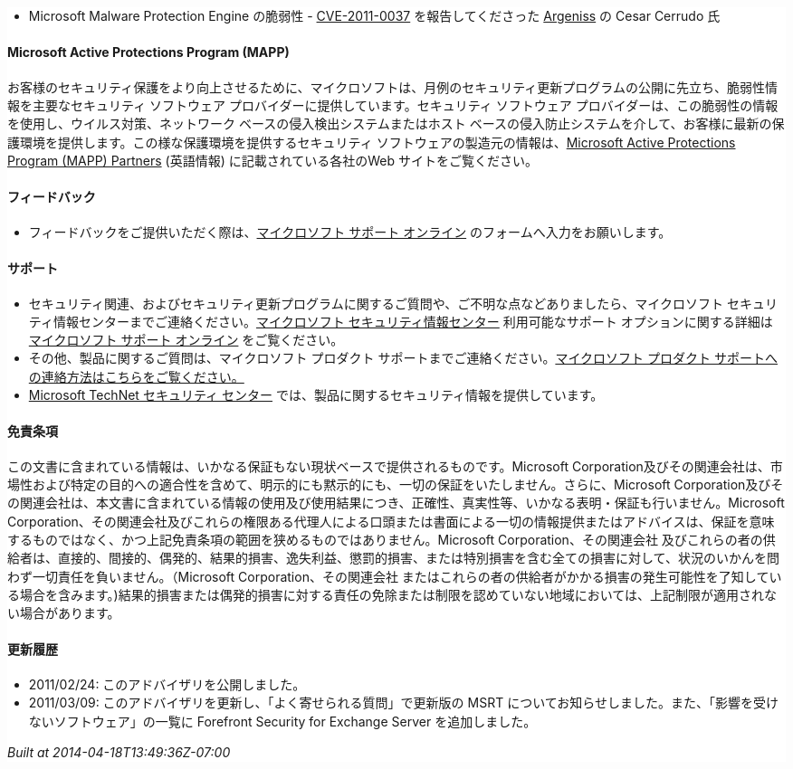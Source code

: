 -   Microsoft Malware Protection Engine の脆弱性 - [CVE-2011-0037](http://www.cve.mitre.org/cgi-bin/cvename.cgi?name=cve-2011-0037) を報告してくださった [Argeniss](http://www.argeniss.com/) の Cesar Cerrudo 氏
  
#### Microsoft Active Protections Program (MAPP)
  
お客様のセキュリティ保護をより向上させるために、マイクロソフトは、月例のセキュリティ更新プログラムの公開に先立ち、脆弱性情報を主要なセキュリティ ソフトウェア プロバイダーに提供しています。セキュリティ ソフトウェア プロバイダーは、この脆弱性の情報を使用し、ウイルス対策、ネットワーク ベースの侵入検出システムまたはホスト ベースの侵入防止システムを介して、お客様に最新の保護環境を提供します。この様な保護環境を提供するセキュリティ ソフトウェアの製造元の情報は、[Microsoft Active Protections Program (MAPP) Partners](http://www.microsoft.com/security/msrc/mapp/partners.mspx) (英語情報) に記載されている各社のWeb サイトをご覧ください。
  
#### フィードバック
  
-   フィードバックをご提供いただく際は、[マイクロソフト サポート オンライン](https://support.microsoft.com/common/survey.aspx?scid=sw;en;1257&showpage=1&ws=technet&sd=tech) のフォームへ入力をお願いします。
  
#### サポート
  
-   セキュリティ関連、およびセキュリティ更新プログラムに関するご質問や、ご不明な点などありましたら、マイクロソフト セキュリティ情報センターまでご連絡ください。[マイクロソフト セキュリティ情報センター](http://www.microsoft.com/japan/security/sicinfo.mspx) 利用可能なサポート オプションに関する詳細は [マイクロソフト サポート オンライン](http://support.microsoft.com/) をご覧ください。  
-   その他、製品に関するご質問は、マイクロソフト プロダクト サポートまでご連絡ください。[マイクロソフト プロダクト サポートへの連絡方法はこちらをご覧ください。](http://support.microsoft.com/select/?target=assistance)  
-   [Microsoft TechNet セキュリティ センター](http://technet.microsoft.com/ja-jp/security/default.aspx) では、製品に関するセキュリティ情報を提供しています。
  
#### 免責条項
  
この文書に含まれている情報は、いかなる保証もない現状ベースで提供されるものです。Microsoft Corporation及びその関連会社は、市場性および特定の目的への適合性を含めて、明示的にも黙示的にも、一切の保証をいたしません。さらに、Microsoft Corporation及びその関連会社は、本文書に含まれている情報の使用及び使用結果につき、正確性、真実性等、いかなる表明・保証も行いません。Microsoft Corporation、その関連会社及びこれらの権限ある代理人による口頭または書面による一切の情報提供またはアドバイスは、保証を意味するものではなく、かつ上記免責条項の範囲を狭めるものではありません。Microsoft Corporation、その関連会社 及びこれらの者の供給者は、直接的、間接的、偶発的、結果的損害、逸失利益、懲罰的損害、または特別損害を含む全ての損害に対して、状況のいかんを問わず一切責任を負いません。（Microsoft Corporation、その関連会社 またはこれらの者の供給者がかかる損害の発生可能性を了知している場合を含みます。)結果的損害または偶発的損害に対する責任の免除または制限を認めていない地域においては、上記制限が適用されない場合があります。
  
#### 更新履歴
  
-   2011/02/24: このアドバイザリを公開しました。  
-   2011/03/09: このアドバイザリを更新し、「よく寄せられる質問」で更新版の MSRT についてお知らせしました。また、「影響を受けないソフトウェア」の一覧に Forefront Security for Exchange Server を追加しました。
  
*Built at 2014-04-18T13:49:36Z-07:00*

